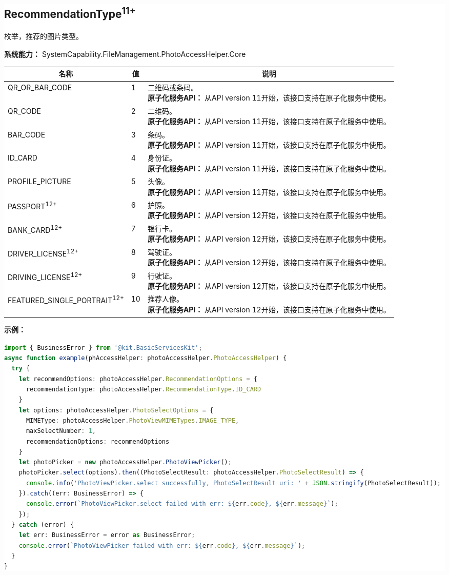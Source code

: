 ## RecommendationType<sup>11+</sup>

枚举，推荐的图片类型。

**系统能力：** SystemCapability.FileManagement.PhotoAccessHelper.Core

| 名称  |  值 |  说明 |
| ----- |  ---- | ---- |
| QR_OR_BAR_CODE  |  1 | 二维码或条码。<br>**原子化服务API：** 从API version 11开始，该接口支持在原子化服务中使用。 |
| QR_CODE |  2 | 二维码。<br>**原子化服务API：** 从API version 11开始，该接口支持在原子化服务中使用。 |
| BAR_CODE |  3 | 条码。<br>**原子化服务API：** 从API version 11开始，该接口支持在原子化服务中使用。 |
| ID_CARD |  4 | 身份证。<br>**原子化服务API：** 从API version 11开始，该接口支持在原子化服务中使用。 |
| PROFILE_PICTURE |  5 | 头像。<br>**原子化服务API：** 从API version 11开始，该接口支持在原子化服务中使用。 |
| PASSPORT<sup>12+</sup> |  6 | 护照。<br>**原子化服务API：** 从API version 12开始，该接口支持在原子化服务中使用。 |
| BANK_CARD<sup>12+</sup> |  7 | 银行卡。<br>**原子化服务API：** 从API version 12开始，该接口支持在原子化服务中使用。 |
| DRIVER_LICENSE<sup>12+</sup> |  8 | 驾驶证。<br>**原子化服务API：** 从API version 12开始，该接口支持在原子化服务中使用。 |
| DRIVING_LICENSE<sup>12+</sup> |  9 | 行驶证。<br>**原子化服务API：** 从API version 12开始，该接口支持在原子化服务中使用。 |
| FEATURED_SINGLE_PORTRAIT<sup>12+</sup> |  10 | 推荐人像。<br>**原子化服务API：** 从API version 12开始，该接口支持在原子化服务中使用。 |

**示例：**

```ts
import { BusinessError } from '@kit.BasicServicesKit';
async function example(phAccessHelper: photoAccessHelper.PhotoAccessHelper) {
  try {
    let recommendOptions: photoAccessHelper.RecommendationOptions = {
      recommendationType: photoAccessHelper.RecommendationType.ID_CARD
    }
    let options: photoAccessHelper.PhotoSelectOptions = {
      MIMEType: photoAccessHelper.PhotoViewMIMETypes.IMAGE_TYPE,
      maxSelectNumber: 1,
      recommendationOptions: recommendOptions
    }
    let photoPicker = new photoAccessHelper.PhotoViewPicker();
    photoPicker.select(options).then((PhotoSelectResult: photoAccessHelper.PhotoSelectResult) => {
      console.info('PhotoViewPicker.select successfully, PhotoSelectResult uri: ' + JSON.stringify(PhotoSelectResult));
    }).catch((err: BusinessError) => {
      console.error(`PhotoViewPicker.select failed with err: ${err.code}, ${err.message}`);
    });
  } catch (error) {
    let err: BusinessError = error as BusinessError;
    console.error(`PhotoViewPicker failed with err: ${err.code}, ${err.message}`);
  }
}
```
